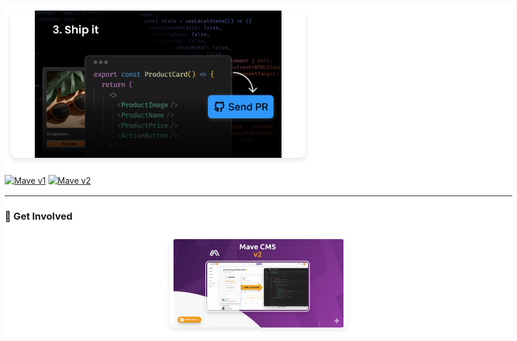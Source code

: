 <img src="https://github.com/atiqisrak/mave-2-cms/blob/main/send-pr.png" alt="Send Pull Request" width="500" height="250" style="border-radius: 10px; margin: 10px; box-shadow: 0 4px 8px rgba(0,0,0,0.1);">

</div>

[![Mave v1](https://img.shields.io/badge/Mave%20CMS%20v1-Open%20Source-green?style=flat-square&logo=github&logoColor=white)](https://github.com/Ether-Technologies/mave-cms)
[![Mave v2](https://img.shields.io/badge/Mave%20CMS%20v2-Current%20Project-blue?style=flat-square&logo=github&logoColor=white)](https://github.com/atiqisrak/mave-2-cms)

---

### 🚀 **Get Involved**

<div align="center">

<img src="https://github.com/atiqisrak/mave-2-cms/blob/main/thumb.png" alt="Thumbs Up" width="300" height="150" style="border-radius: 10px; margin: 10px; box-shadow: 0 4px 8px rgba(0,0,0,0.1);">
